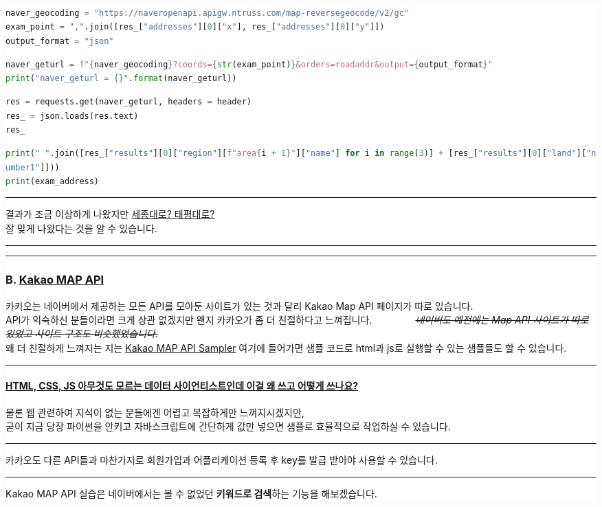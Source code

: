
```python
naver_geocoding = "https://naveropenapi.apigw.ntruss.com/map-reversegeocode/v2/gc"
exam_point = ",".join([res_["addresses"][0]["x"], res_["addresses"][0]["y"]])
output_format = "json"
```


```python
naver_geturl = f"{naver_geocoding}?coords={str(exam_point)}&orders=roadaddr&output={output_format}"
print("naver_geturl = {}".format(naver_geturl))
```


```python
res = requests.get(naver_geturl, headers = header)
res_ = json.loads(res.text)
res_
```


```python
print(" ".join([res_["results"][0]["region"][f"area{i + 1}"]["name"] for i in range(3)] + [res_["results"][0]["land"]["number1"]]))
print(exam_address)
```

---
결과가 조금 이상하게 나왔지만
[세종대로? 태평대로?](https://dorojuso.kr/1114010300100310000019224/%EC%84%9C%EC%9A%B8%ED%8A%B9%EB%B3%84%EC%8B%9C-%EC%A4%91%EA%B5%AC-%EC%84%B8%EC%A2%85%EB%8C%80%EB%A1%9C-110-%ED%83%9C%ED%8F%89%EB%A1%9C1%EA%B0%80) <br/>
잘 맞게 나왔다는 것을 알 수 있습니다.

---

---
### **B. [Kakao MAP API](https://apis.map.kakao.com/web/)**
카카오는 네이버에서 제공하는 모든 API를 모아둔 사이트가 있는 것과 달리 Kakao Map API 페이지가 따로 있습니다.<br/>
API가 익숙하신 분들이라면 크게 상관 없겠지만 왠지 카카오가 좀 더 친절하다고 느껴집니다.&nbsp;&nbsp;&nbsp;&nbsp;&nbsp;&nbsp;&nbsp;&nbsp;&nbsp;&nbsp;&nbsp;&nbsp;&nbsp;&nbsp;&nbsp;&nbsp;*~~네이버도 예전에는 Map API 사이트가 따로 있었고 사이트 구조도 비슷했었습니다.~~* <br/>
왜 더 친절하게 느껴지는 지는 [Kakao MAP API Sampler](https://apis.map.kakao.com/web/sample/) 여기에 들어가면 샘플 코드로 html과 js로 실행할 수 있는 샘플들도 할 수 있습니다.

---


#### **<u>HTML, CSS, JS 아무것도 모르는 데이터 사이언티스트인데 이걸 왜 쓰고 어떻게 쓰나요?</u>**
물론 웹 관련하여 지식이 없는 분들에겐 어렵고 복잡하게만 느껴지시겠지만, <br/>
굳이 지금 당장 파이썬을 안키고 자바스크립트에 간단하게 값만 넣으면 샘플로 효율적으로 작업하실 수 있습니다.

---
카카오도 다른 API들과 마찬가지로 회원가입과 어플리케이션 등록 후 key를 발급 받아야 사용할 수 있습니다.

---
Kakao MAP API 실습은 네이버에서는 볼 수 없었던 **키워드로 검색**하는 기능을 해보겠습니다.
